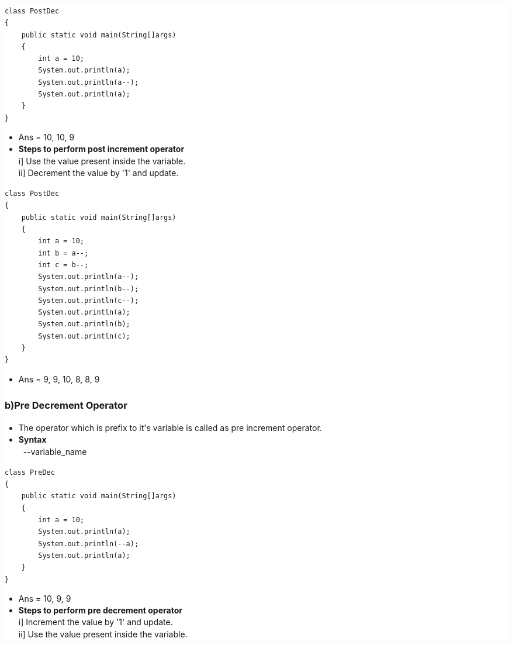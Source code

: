 ```
class PostDec
{
    public static void main(String[]args)
    {
        int a = 10;
        System.out.println(a);
        System.out.println(a--);
        System.out.println(a);
    }
}
```
* Ans = 10, 10, 9
* __Steps to perform post increment operator__ <br>
i] Use the value present inside the variable.<br>
ii] Decrement the value by '1' and update.

```
class PostDec
{
    public static void main(String[]args)
    {
        int a = 10;
        int b = a--;
        int c = b--;
        System.out.println(a--);
        System.out.println(b--);
        System.out.println(c--);
        System.out.println(a);
        System.out.println(b);
        System.out.println(c);
    }
}
```
* Ans = 9, 9, 10, 8, 8, 9

### b)Pre Decrement Operator
   * The operator which is prefix to it's variable is called as pre increment operator.
   * __Syntax__ <br>
   &nbsp; --variable_name 

```
class PreDec
{
    public static void main(String[]args)
    {
        int a = 10;
        System.out.println(a);
        System.out.println(--a);
        System.out.println(a);
    }
}
```
* Ans = 10, 9, 9
* __Steps to perform pre decrement operator__ <br>
i] Increment the value by '1' and update. <br>
ii] Use the value present inside the variable.

